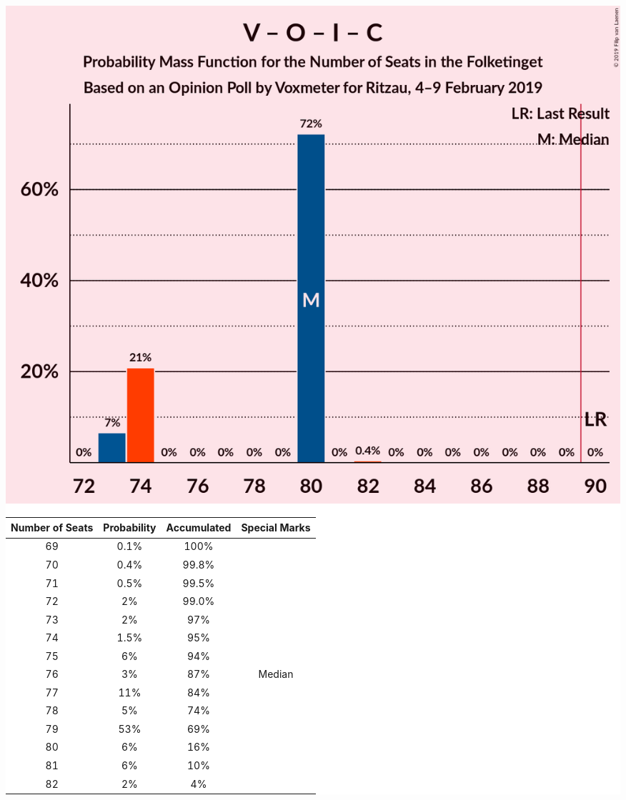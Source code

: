 ![Graph with seats probability mass function not yet produced](2019-02-09-Voxmeter-coalitions-seats-pmf-v–o–i–c.png "Seats Probability Mass Function")

| Number of Seats | Probability | Accumulated | Special Marks |
|:---------------:|:-----------:|:-----------:|:-------------:|
| 69 | 0.1% | 100% |  |
| 70 | 0.4% | 99.8% |  |
| 71 | 0.5% | 99.5% |  |
| 72 | 2% | 99.0% |  |
| 73 | 2% | 97% |  |
| 74 | 1.5% | 95% |  |
| 75 | 6% | 94% |  |
| 76 | 3% | 87% | Median |
| 77 | 11% | 84% |  |
| 78 | 5% | 74% |  |
| 79 | 53% | 69% |  |
| 80 | 6% | 16% |  |
| 81 | 6% | 10% |  |
| 82 | 2% | 4% |  |